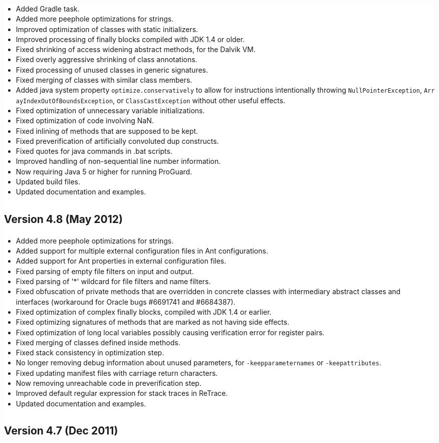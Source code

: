 - Added Gradle task.
- Added more peephole optimizations for strings.
- Improved optimization of classes with static initializers.
- Improved processing of finally blocks compiled with JDK 1.4
  or older.
- Fixed shrinking of access widening abstract methods, for the
  Dalvik VM.
- Fixed overly aggressive shrinking of class annotations.
- Fixed processing of unused classes in generic signatures.
- Fixed merging of classes with similar class members.
- Added java system property `optimize.conservatively` to allow for
  instructions intentionally throwing `NullPointerException`,
  `ArrayIndexOutOfBoundsException`, or `ClassCastException` without
  other useful effects.
- Fixed optimization of unnecessary variable initializations.
- Fixed optimization of code involving NaN.
- Fixed inlining of methods that are supposed to be kept.
- Fixed preverification of artificially convoluted dup constructs.
- Fixed quotes for java commands in .bat scripts.
- Improved handling of non-sequential line number information.
- Now requiring Java 5 or higher for running ProGuard.
- Updated build files.
- Updated documentation and examples.

## Version 4.8 (May 2012)

- Added more peephole optimizations for strings.
- Added support for multiple external configuration files in
  Ant configurations.
- Added support for Ant properties in external configuration files.
- Fixed parsing of empty file filters on input and output.
- Fixed parsing of '\*' wildcard for file filters and name filters.
- Fixed obfuscation of private methods that are overridden in concrete
  classes with intermediary abstract classes and interfaces
  (workaround for Oracle bugs \#6691741 and \#6684387).
- Fixed optimization of complex finally blocks, compiled with JDK 1.4
  or earlier.
- Fixed optimizing signatures of methods that are marked as not having
  side effects.
- Fixed optimization of long local variables possibly causing
  verification error for register pairs.
- Fixed merging of classes defined inside methods.
- Fixed stack consistency in optimization step.
- No longer removing debug information about unused parameters, for
  `-keepparameternames` or `-keepattributes`.
- Fixed updating manifest files with carriage return characters.
- Now removing unreachable code in preverification step.
- Improved default regular expression for stack traces in ReTrace.
- Updated documentation and examples.

## Version 4.7 (Dec 2011)
